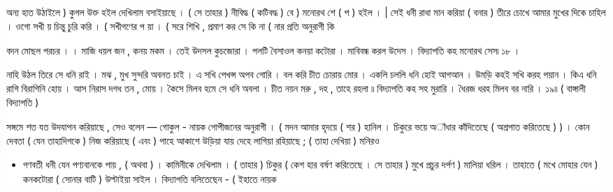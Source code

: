 অন্য হাত উঠাইলে ) কুগল উক্ত হইল দেখিলাম 
বসাইয়াছে । ( সে তাহার ) নীবিদ্ধ ( কটিবদ্ধ ) 
বে ) মনোরথ শে ( প ) হইল । 
| সেই ধনী রাধা মান করিয়া ( বনার ) তীরে 
চোখে আমার মুখের দিকে চাহিল । ওগো সখী 
য় চিন্তু চুরি করি । ( সখীগণের প য়া 
। ( সরে শিখি , প্রমাণ কর 
সে কি না ( নার প্রতি অনুরাগী কি 






বদন মোছল পরচর । । 
মাজি ধয়ল জন , কনয় মকম । 
তেই উদসল কুচজোরা । 
পলটি বৈসাওল কনয়া কটোরা । 
মাবিবন্ধ করল উদেস । 
বিদ্যাপতি কহ মনোরথ সেস৷ ১৮ । 











নাহি উঠল তিরে সে ধনি রাই । 
মঝ , মুখ সুন্দরি অবনত চাই । 
এ সখি পেখন্স অপব গোরি । 
বল করি চীত চোরায় মোর । 
একলি চললি ধনি হোই আগআন । 
উমড়ি কহই সখি করহ পয়ান । 
কিএ ধনি রাগি বিরাগিনি হোয় । 
আস নিরাস দগধ তন , মোয় । 
কৈসে মিলব হমে সে ধনি অবলা । 
চীত নয়ন মরু , দহ , তাহে রহলা ৷৷ 
বিদ্যাপতি কহ সহ মুরারি । 
ধৈরজ ধরহ মিলব বর নারি । ১৯৷৷ 
( বাঙ্গালী বিদ্যাপতি ) 





সঙ্গমে শত যত উদযাপন করিয়াছে , সেও 
বলেন — গোকুল - নায়ক গোপীজনের অনুরাগী । 
( মদন আমার হৃদয়ে ( শর ) হানিল । চিকুরে 
ভয়ে অাঁধার কাঁদিতেছে ( অশ্রপাত করিতেছে ) 
) । কোন দেবতা ( যেন তাহাদিগকে ) নিজ 
করিয়াছে ( এবং ) পাহে আকাশে উড়িয়া যায় 
দেহে লাগিয়া রহিয়াছে ; ( তাহা দেখিয়া ) মনিরও 
- গণবতী ধনী যেন পণ্যবানকে পায় , ( অথবা 
) । 
কামিনীকে দেখিলাম । ( তাহার ) চিকুর ( কেশ 
হার বর্ষণ করিতেছে । সে তাহার ) মুখে প্রচুর 
দর্পণ ) মালিয়া ধরিল । তাহাতে ( মখে মোহার 
যেন ) কনকটোরা ( সোনার বাটি ) উল্টাইয়া 
সাইল । বিদ্যাপতি বলিতেছেন - ( ইহাতে নায়ক 
